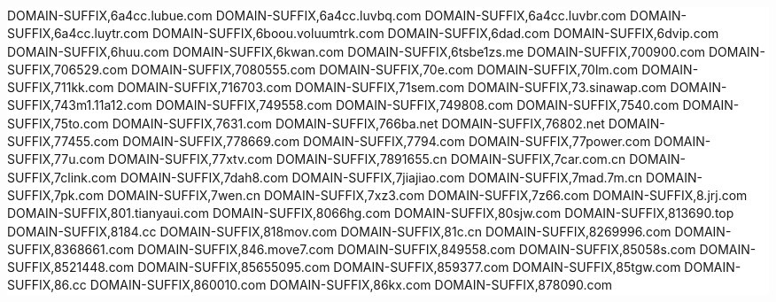 DOMAIN-SUFFIX,6a4cc.lubue.com
DOMAIN-SUFFIX,6a4cc.luvbq.com
DOMAIN-SUFFIX,6a4cc.luvbr.com
DOMAIN-SUFFIX,6a4cc.luytr.com
DOMAIN-SUFFIX,6boou.voluumtrk.com
DOMAIN-SUFFIX,6dad.com
DOMAIN-SUFFIX,6dvip.com
DOMAIN-SUFFIX,6huu.com
DOMAIN-SUFFIX,6kwan.com
DOMAIN-SUFFIX,6tsbe1zs.me
DOMAIN-SUFFIX,700900.com
DOMAIN-SUFFIX,706529.com
DOMAIN-SUFFIX,7080555.com
DOMAIN-SUFFIX,70e.com
DOMAIN-SUFFIX,70lm.com
DOMAIN-SUFFIX,711kk.com
DOMAIN-SUFFIX,716703.com
DOMAIN-SUFFIX,71sem.com
DOMAIN-SUFFIX,73.sinawap.com
DOMAIN-SUFFIX,743m1.11a12.com
DOMAIN-SUFFIX,749558.com
DOMAIN-SUFFIX,749808.com
DOMAIN-SUFFIX,7540.com
DOMAIN-SUFFIX,75to.com
DOMAIN-SUFFIX,7631.com
DOMAIN-SUFFIX,766ba.net
DOMAIN-SUFFIX,76802.net
DOMAIN-SUFFIX,77455.com
DOMAIN-SUFFIX,778669.com
DOMAIN-SUFFIX,7794.com
DOMAIN-SUFFIX,77power.com
DOMAIN-SUFFIX,77u.com
DOMAIN-SUFFIX,77xtv.com
DOMAIN-SUFFIX,7891655.cn
DOMAIN-SUFFIX,7car.com.cn
DOMAIN-SUFFIX,7clink.com
DOMAIN-SUFFIX,7dah8.com
DOMAIN-SUFFIX,7jiajiao.com
DOMAIN-SUFFIX,7mad.7m.cn
DOMAIN-SUFFIX,7pk.com
DOMAIN-SUFFIX,7wen.cn
DOMAIN-SUFFIX,7xz3.com
DOMAIN-SUFFIX,7z66.com
DOMAIN-SUFFIX,8.jrj.com
DOMAIN-SUFFIX,801.tianyaui.com
DOMAIN-SUFFIX,8066hg.com
DOMAIN-SUFFIX,80sjw.com
DOMAIN-SUFFIX,813690.top
DOMAIN-SUFFIX,8184.cc
DOMAIN-SUFFIX,818mov.com
DOMAIN-SUFFIX,81c.cn
DOMAIN-SUFFIX,8269996.com
DOMAIN-SUFFIX,8368661.com
DOMAIN-SUFFIX,846.move7.com
DOMAIN-SUFFIX,849558.com
DOMAIN-SUFFIX,85058s.com
DOMAIN-SUFFIX,8521448.com
DOMAIN-SUFFIX,85655095.com
DOMAIN-SUFFIX,859377.com
DOMAIN-SUFFIX,85tgw.com
DOMAIN-SUFFIX,86.cc
DOMAIN-SUFFIX,860010.com
DOMAIN-SUFFIX,86kx.com
DOMAIN-SUFFIX,878090.com